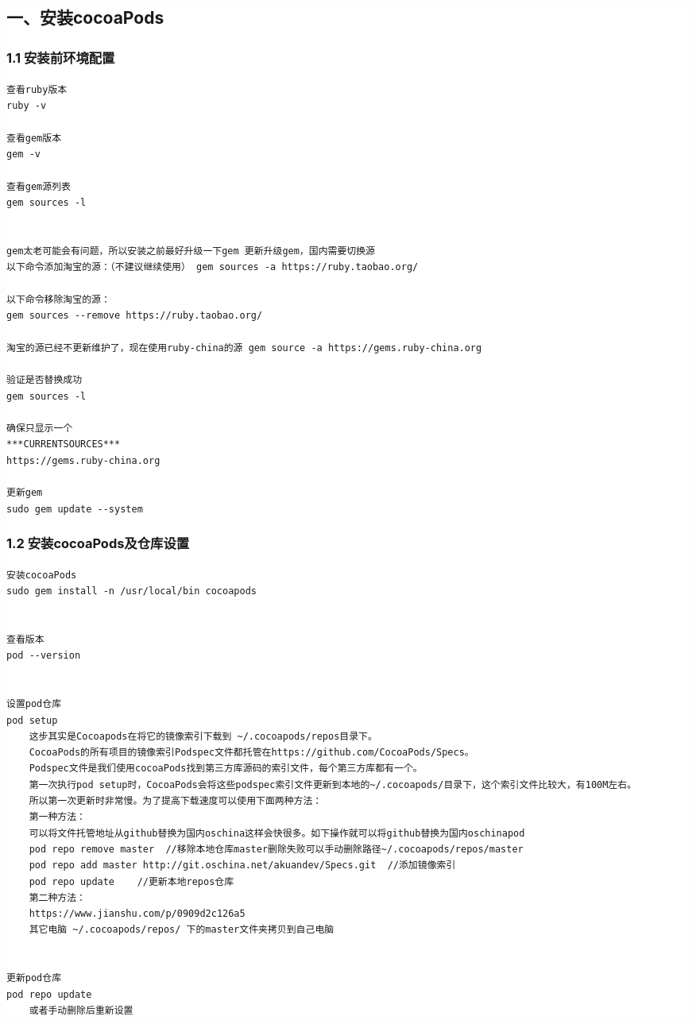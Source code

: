 ## <a id="content1"></a> 一、安装cocoaPods

### 1.1 安装前环境配置
```
查看ruby版本
ruby -v

查看gem版本
gem -v

查看gem源列表
gem sources -l


gem太老可能会有问题，所以安装之前最好升级一下gem 更新升级gem，国内需要切换源
以下命令添加淘宝的源：（不建议继续使用） gem sources -a https://ruby.taobao.org/

以下命令移除淘宝的源：
gem sources --remove https://ruby.taobao.org/

淘宝的源已经不更新维护了，现在使用ruby-china的源 gem source -a https://gems.ruby-china.org
 
验证是否替换成功 
gem sources -l

确保只显示一个
***CURRENTSOURCES*** 
https://gems.ruby-china.org        
 
更新gem
sudo gem update --system
```

### 1.2  安装cocoaPods及仓库设置
```
安装cocoaPods
sudo gem install -n /usr/local/bin cocoapods


查看版本
pod --version 


设置pod仓库
pod setup
    这步其实是Cocoapods在将它的镜像索引下载到 ~/.cocoapods/repos目录下。
    CocoaPods的所有项目的镜像索引Podspec文件都托管在https://github.com/CocoaPods/Specs。
    Podspec文件是我们使用cocoaPods找到第三方库源码的索引文件，每个第三方库都有一个。
    第一次执行pod setup时，CocoaPods会将这些podspec索引文件更新到本地的~/.cocoapods/目录下，这个索引文件比较大，有100M左右。
    所以第一次更新时非常慢。为了提高下载速度可以使用下面两种方法：
    第一种方法：
    可以将文件托管地址从github替换为国内oschina这样会快很多。如下操作就可以将github替换为国内oschinapod 
    pod repo remove master  //移除本地仓库master删除失败可以手动删除路径~/.cocoapods/repos/master
    pod repo add master http://git.oschina.net/akuandev/Specs.git  //添加镜像索引
    pod repo update    //更新本地repos仓库
    第二种方法：
    https://www.jianshu.com/p/0909d2c126a5
    其它电脑 ~/.cocoapods/repos/ 下的master文件夹拷贝到自己电脑


更新pod仓库
pod repo update
    或者手动删除后重新设置
```